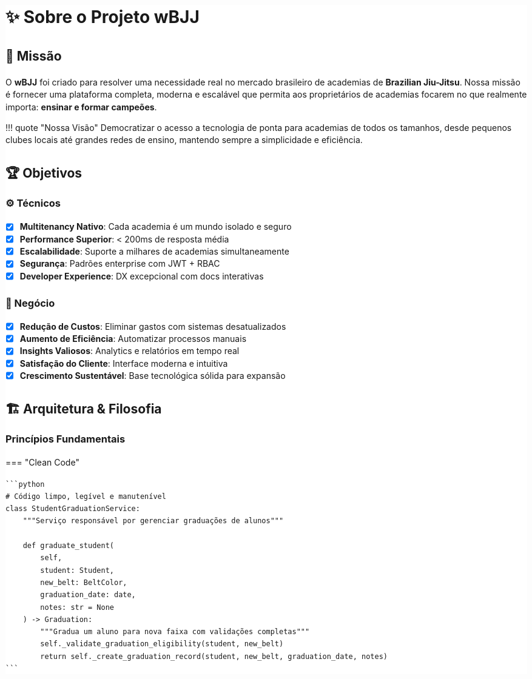 # :sparkles: Sobre o Projeto wBJJ

## :dart: Missão

O **wBJJ** foi criado para resolver uma necessidade real no mercado brasileiro de academias de **Brazilian Jiu-Jitsu**. Nossa missão é fornecer uma plataforma completa, moderna e escalável que permita aos proprietários de academias focarem no que realmente importa: **ensinar e formar campeões**.

!!! quote "Nossa Visão"
    Democratizar o acesso a tecnologia de ponta para academias de todos os tamanhos, desde pequenos clubes locais até grandes redes de ensino, mantendo sempre a simplicidade e eficiência.

## :trophy: Objetivos

### :gear: Técnicos

- [x] **Multitenancy Nativo**: Cada academia é um mundo isolado e seguro
- [x] **Performance Superior**: < 200ms de resposta média
- [x] **Escalabilidade**: Suporte a milhares de academias simultaneamente
- [x] **Segurança**: Padrões enterprise com JWT + RBAC
- [x] **Developer Experience**: DX excepcional com docs interativas

### :handshake: Negócio

- [x] **Redução de Custos**: Eliminar gastos com sistemas desatualizados
- [x] **Aumento de Eficiência**: Automatizar processos manuais
- [x] **Insights Valiosos**: Analytics e relatórios em tempo real
- [x] **Satisfação do Cliente**: Interface moderna e intuitiva
- [x] **Crescimento Sustentável**: Base tecnológica sólida para expansão

## :building_construction: Arquitetura & Filosofia

### Princípios Fundamentais

=== "Clean Code"

    ```python
    # Código limpo, legível e manutenível
    class StudentGraduationService:
        """Serviço responsável por gerenciar graduações de alunos"""

        def graduate_student(
            self,
            student: Student,
            new_belt: BeltColor,
            graduation_date: date,
            notes: str = None
        ) -> Graduation:
            """Gradua um aluno para nova faixa com validações completas"""
            self._validate_graduation_eligibility(student, new_belt)
            return self._create_graduation_record(student, new_belt, graduation_date, notes)
    ```
